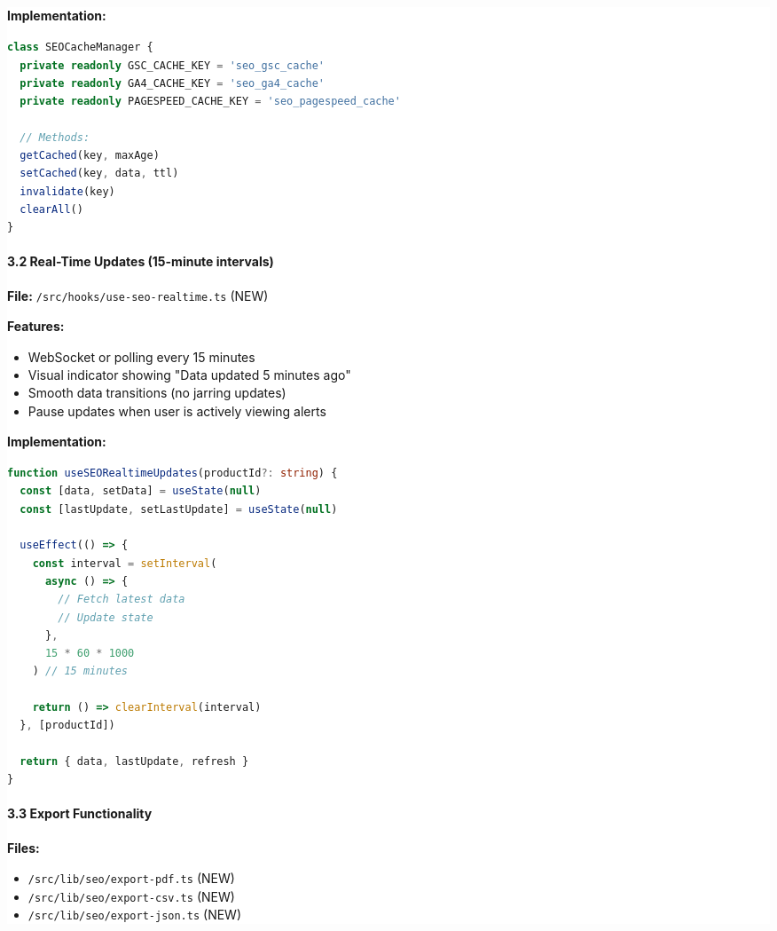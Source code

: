 **Implementation:**

```typescript
class SEOCacheManager {
  private readonly GSC_CACHE_KEY = 'seo_gsc_cache'
  private readonly GA4_CACHE_KEY = 'seo_ga4_cache'
  private readonly PAGESPEED_CACHE_KEY = 'seo_pagespeed_cache'

  // Methods:
  getCached(key, maxAge)
  setCached(key, data, ttl)
  invalidate(key)
  clearAll()
}
```

#### 3.2 Real-Time Updates (15-minute intervals)

**File:** `/src/hooks/use-seo-realtime.ts` (NEW)

**Features:**

- WebSocket or polling every 15 minutes
- Visual indicator showing "Data updated 5 minutes ago"
- Smooth data transitions (no jarring updates)
- Pause updates when user is actively viewing alerts

**Implementation:**

```typescript
function useSEORealtimeUpdates(productId?: string) {
  const [data, setData] = useState(null)
  const [lastUpdate, setLastUpdate] = useState(null)

  useEffect(() => {
    const interval = setInterval(
      async () => {
        // Fetch latest data
        // Update state
      },
      15 * 60 * 1000
    ) // 15 minutes

    return () => clearInterval(interval)
  }, [productId])

  return { data, lastUpdate, refresh }
}
```

#### 3.3 Export Functionality

**Files:**

- `/src/lib/seo/export-pdf.ts` (NEW)
- `/src/lib/seo/export-csv.ts` (NEW)
- `/src/lib/seo/export-json.ts` (NEW)
